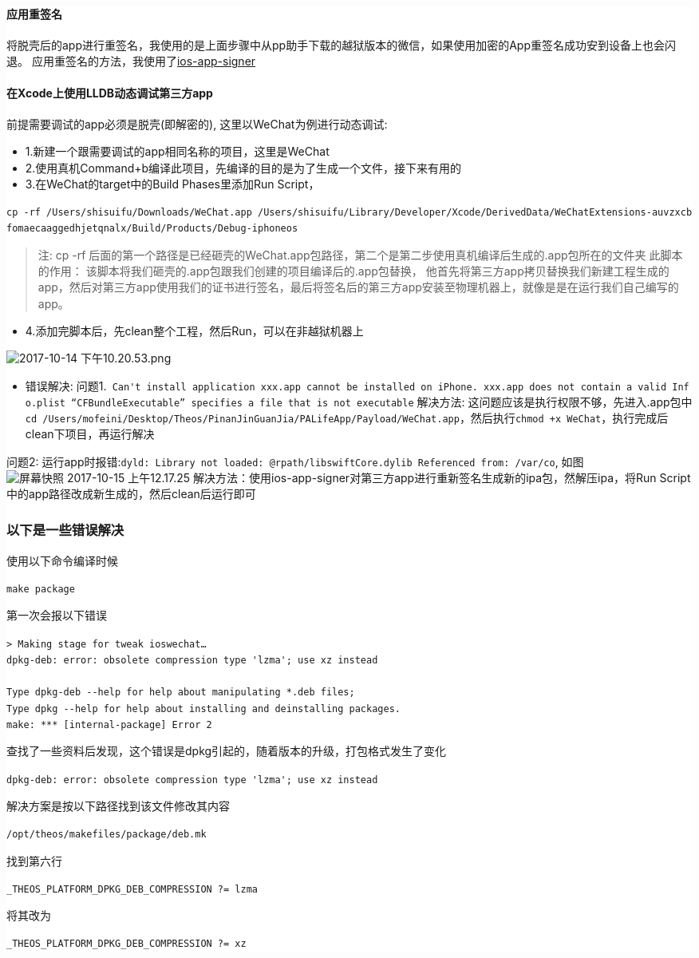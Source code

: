 #### 应用重签名
将脱壳后的app进行重签名，我使用的是上面步骤中从pp助手下载的越狱版本的微信，如果使用加密的App重签名成功安到设备上也会闪退。
应用重签名的方法，我使用了[ios-app-signer](https://github.com/DanTheMan827/ios-app-signer)


#### 在Xcode上使用LLDB动态调试第三方app
前提需要调试的app必须是脱壳(即解密的), 这里以WeChat为例进行动态调试:
- 1.新建一个跟需要调试的app相同名称的项目，这里是WeChat
- 2.使用真机Command+b编译此项目，先编译的目的是为了生成一个文件，接下来有用的
- 3.在WeChat的target中的Build Phases里添加Run Script，
```
cp -rf /Users/shisuifu/Downloads/WeChat.app /Users/shisuifu/Library/Developer/Xcode/DerivedData/WeChatExtensions-auvzxcbfomaecaaggedhjetqnalx/Build/Products/Debug-iphoneos

```
> 注: cp -rf 后面的第一个路径是已经砸壳的WeChat.app包路径，第二个是第二步使用真机编译后生成的.app包所在的文件夹
> 此脚本的作用：
该脚本将我们砸壳的.app包跟我们创建的项目编译后的.app包替换，
他首先将第三方app拷贝替换我们新建工程生成的app，然后对第三方app使用我们的证书进行签名，最后将签名后的第三方app安装至物理机器上，就像是是在运行我们自己编写的app。
- 4.添加完脚本后，先clean整个工程，然后Run，可以在非越狱机器上

![2017-10-14 下午10.20.53.png](https://github.com/Ossey/WeChatExtensions/blob/master/WeChat/屏幕快照%202017-10-14%20下午10.20.53.png)

- 错误解决:
问题1.``` Can't install application
xxx.app cannot be installed on iPhone. xxx.app does not contain a valid Info.plist
“CFBundleExecutable” specifies a file that is not executable```
解决方法: 这问题应该是执行权限不够，先进入.app包中`cd /Users/mofeini/Desktop/Theos/PinanJinGuanJia/PALifeApp/Payload/WeChat.app`，然后执行`chmod +x WeChat`，执行完成后clean下项目，再运行解决

问题2:
运行app时报错:```dyld: Library not loaded: @rpath/libswiftCore.dylib Referenced from: /var/co```, 如图
![屏幕快照 2017-10-15 上午12.17.25](https://github.com/Ossey/WeChatExtensions/blob/master/WeChat/屏幕快照%202017-10-15%20上午12.17.25.png)
解决方法：使用ios-app-signer对第三方app进行重新签名生成新的ipa包，然解压ipa，将Run Script中的app路径改成新生成的，然后clean后运行即可

### 以下是一些错误解决
使用以下命令编译时候
```
make package
```
第一次会报以下错误
```
> Making stage for tweak ioswechat…
dpkg-deb: error: obsolete compression type 'lzma'; use xz instead

Type dpkg-deb --help for help about manipulating *.deb files;
Type dpkg --help for help about installing and deinstalling packages.
make: *** [internal-package] Error 2
```
查找了一些资料后发现，这个错误是dpkg引起的，随着版本的升级，打包格式发生了变化
```
dpkg-deb: error: obsolete compression type 'lzma'; use xz instead
```
解决方案是按以下路径找到该文件修改其内容
```
/opt/theos/makefiles/package/deb.mk
```
找到第六行
```
_THEOS_PLATFORM_DPKG_DEB_COMPRESSION ?= lzma
```
将其改为
```
_THEOS_PLATFORM_DPKG_DEB_COMPRESSION ?= xz
```

